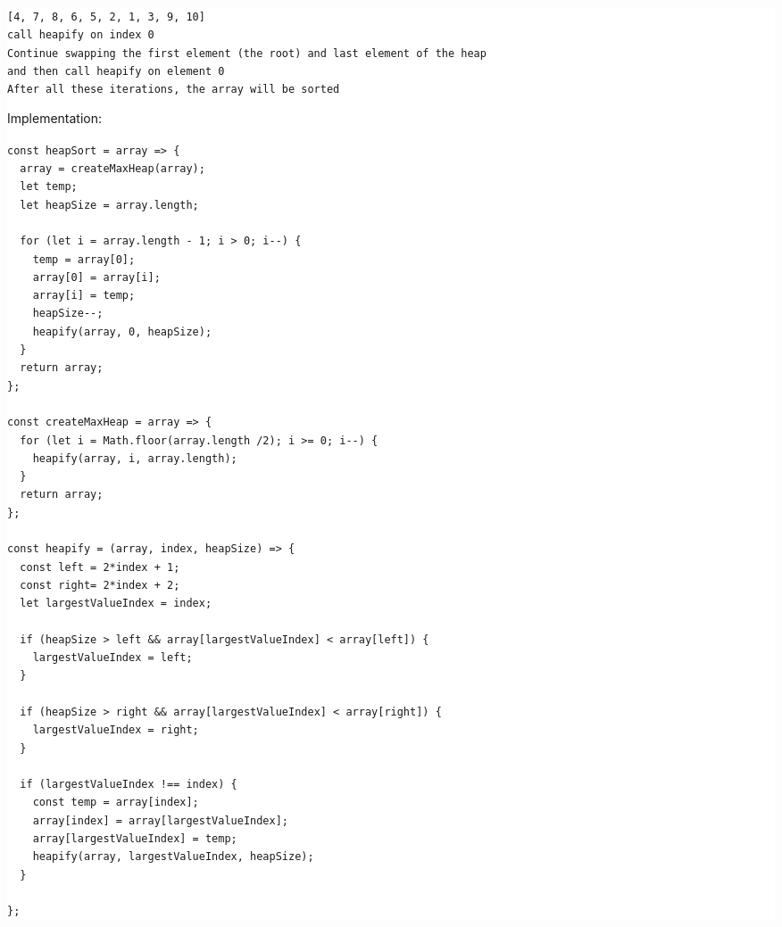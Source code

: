 ```
[4, 7, 8, 6, 5, 2, 1, 3, 9, 10]
call heapify on index 0
Continue swapping the first element (the root) and last element of the heap
and then call heapify on element 0
After all these iterations, the array will be sorted
```

Implementation:

```
const heapSort = array => {
  array = createMaxHeap(array);
  let temp;
  let heapSize = array.length;

  for (let i = array.length - 1; i > 0; i--) {
    temp = array[0];
    array[0] = array[i];
    array[i] = temp;
    heapSize--;
    heapify(array, 0, heapSize);
  }
  return array;
};

const createMaxHeap = array => {
  for (let i = Math.floor(array.length /2); i >= 0; i--) {
    heapify(array, i, array.length);
  }
  return array;
};

const heapify = (array, index, heapSize) => {
  const left = 2*index + 1;
  const right= 2*index + 2;
  let largestValueIndex = index;

  if (heapSize > left && array[largestValueIndex] < array[left]) {
    largestValueIndex = left;
  }

  if (heapSize > right && array[largestValueIndex] < array[right]) {
    largestValueIndex = right;
  }

  if (largestValueIndex !== index) {
    const temp = array[index];
    array[index] = array[largestValueIndex];
    array[largestValueIndex] = temp;
    heapify(array, largestValueIndex, heapSize);
  }

};
```
